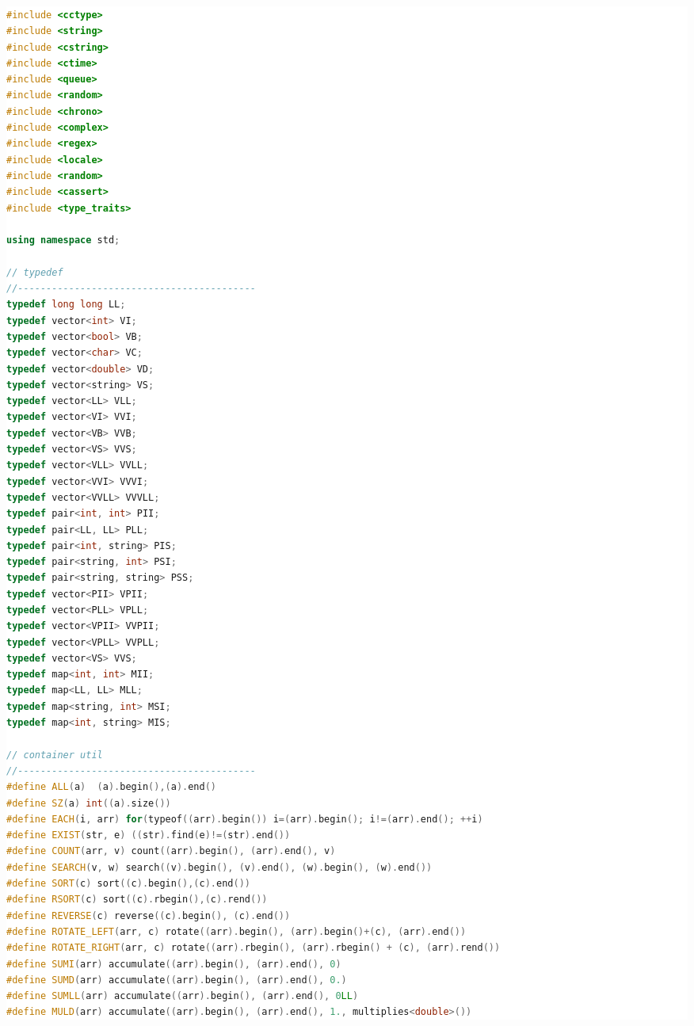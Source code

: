 ```cpp
#include <cctype>
#include <string>
#include <cstring>
#include <ctime>
#include <queue>
#include <random>
#include <chrono>
#include <complex>
#include <regex>
#include <locale>
#include <random>
#include <cassert>
#include <type_traits>

using namespace std;

// typedef
//------------------------------------------
typedef long long LL;
typedef vector<int> VI;
typedef vector<bool> VB;
typedef vector<char> VC;
typedef vector<double> VD;
typedef vector<string> VS;
typedef vector<LL> VLL;
typedef vector<VI> VVI;
typedef vector<VB> VVB;
typedef vector<VS> VVS;
typedef vector<VLL> VVLL;
typedef vector<VVI> VVVI;
typedef vector<VVLL> VVVLL;
typedef pair<int, int> PII;
typedef pair<LL, LL> PLL;
typedef pair<int, string> PIS;
typedef pair<string, int> PSI;
typedef pair<string, string> PSS;
typedef vector<PII> VPII;
typedef vector<PLL> VPLL;
typedef vector<VPII> VVPII;
typedef vector<VPLL> VVPLL;
typedef vector<VS> VVS;
typedef map<int, int> MII;
typedef map<LL, LL> MLL;
typedef map<string, int> MSI;
typedef map<int, string> MIS;

// container util
//------------------------------------------
#define ALL(a)  (a).begin(),(a).end()
#define SZ(a) int((a).size())
#define EACH(i, arr) for(typeof((arr).begin()) i=(arr).begin(); i!=(arr).end(); ++i)
#define EXIST(str, e) ((str).find(e)!=(str).end())
#define COUNT(arr, v) count((arr).begin(), (arr).end(), v)
#define SEARCH(v, w) search((v).begin(), (v).end(), (w).begin(), (w).end())
#define SORT(c) sort((c).begin(),(c).end())
#define RSORT(c) sort((c).rbegin(),(c).rend())
#define REVERSE(c) reverse((c).begin(), (c).end())
#define ROTATE_LEFT(arr, c) rotate((arr).begin(), (arr).begin()+(c), (arr).end())
#define ROTATE_RIGHT(arr, c) rotate((arr).rbegin(), (arr).rbegin() + (c), (arr).rend())
#define SUMI(arr) accumulate((arr).begin(), (arr).end(), 0)
#define SUMD(arr) accumulate((arr).begin(), (arr).end(), 0.)
#define SUMLL(arr) accumulate((arr).begin(), (arr).end(), 0LL)
#define MULD(arr) accumulate((arr).begin(), (arr).end(), 1., multiplies<double>())
```